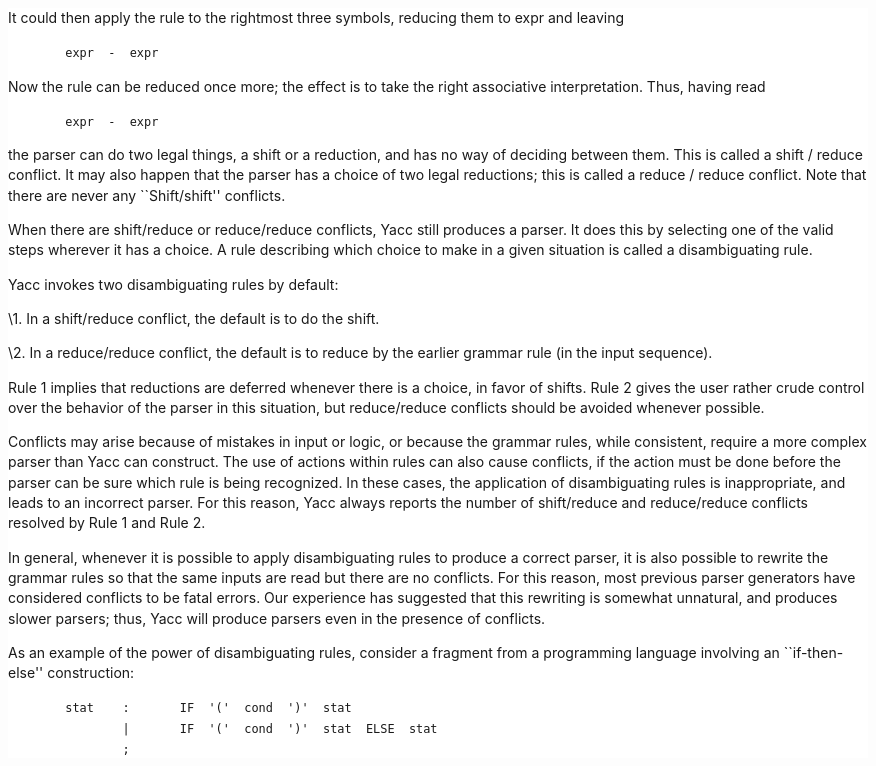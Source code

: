 It could then apply the rule to the rightmost three symbols, reducing
them to expr and leaving

            expr  -  expr

Now the rule can be reduced once more; the effect is to take the right
associative interpretation. Thus, having read

            expr  -  expr

the parser can do two legal things, a shift or a reduction, and has no
way of deciding between them. This is called a shift / reduce conflict.
It may also happen that the parser has a choice of two legal reductions;
this is called a reduce / reduce conflict. Note that there are never any
\`\`Shift/shift'' conflicts.

When there are shift/reduce or reduce/reduce conflicts, Yacc still
produces a parser. It does this by selecting one of the valid steps
wherever it has a choice. A rule describing which choice to make in a
given situation is called a disambiguating rule.

Yacc invokes two disambiguating rules by default:

\1. In a shift/reduce conflict, the default is to do the shift.

\2. In a reduce/reduce conflict, the default is to reduce by the earlier
grammar rule (in the input sequence).

Rule 1 implies that reductions are deferred whenever there is a choice,
in favor of shifts. Rule 2 gives the user rather crude control over the
behavior of the parser in this situation, but reduce/reduce conflicts
should be avoided whenever possible.

Conflicts may arise because of mistakes in input or logic, or because
the grammar rules, while consistent, require a more complex parser than
Yacc can construct. The use of actions within rules can also cause
conflicts, if the action must be done before the parser can be sure
which rule is being recognized. In these cases, the application of
disambiguating rules is inappropriate, and leads to an incorrect parser.
For this reason, Yacc always reports the number of shift/reduce and
reduce/reduce conflicts resolved by Rule 1 and Rule 2.

In general, whenever it is possible to apply disambiguating rules to
produce a correct parser, it is also possible to rewrite the grammar
rules so that the same inputs are read but there are no conflicts. For
this reason, most previous parser generators have considered conflicts
to be fatal errors. Our experience has suggested that this rewriting is
somewhat unnatural, and produces slower parsers; thus, Yacc will produce
parsers even in the presence of conflicts.

As an example of the power of disambiguating rules, consider a fragment
from a programming language involving an \`\`if-then-else''
construction:

            stat    :       IF  '('  cond  ')'  stat
                    |       IF  '('  cond  ')'  stat  ELSE  stat
                    ;
